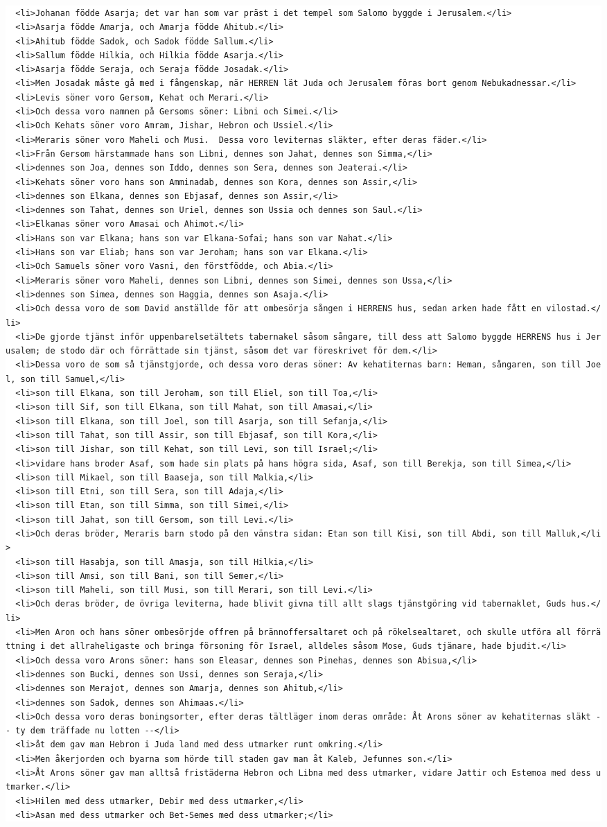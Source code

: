       <li>Johanan födde Asarja; det var han som var präst i det tempel som Salomo byggde i Jerusalem.</li>
      <li>Asarja födde Amarja, och Amarja födde Ahitub.</li>
      <li>Ahitub födde Sadok, och Sadok födde Sallum.</li>
      <li>Sallum födde Hilkia, och Hilkia födde Asarja.</li>
      <li>Asarja födde Seraja, och Seraja födde Josadak.</li>
      <li>Men Josadak måste gå med i fångenskap, när HERREN lät Juda och Jerusalem föras bort genom Nebukadnessar.</li>
      <li>Levis söner voro Gersom, Kehat och Merari.</li>
      <li>Och dessa voro namnen på Gersoms söner: Libni och Simei.</li>
      <li>Och Kehats söner voro Amram, Jishar, Hebron och Ussiel.</li>
      <li>Meraris söner voro Maheli och Musi.  Dessa voro leviternas släkter, efter deras fäder.</li>
      <li>Från Gersom härstammade hans son Libni, dennes son Jahat, dennes son Simma,</li>
      <li>dennes son Joa, dennes son Iddo, dennes son Sera, dennes son Jeaterai.</li>
      <li>Kehats söner voro hans son Amminadab, dennes son Kora, dennes son Assir,</li>
      <li>dennes son Elkana, dennes son Ebjasaf, dennes son Assir,</li>
      <li>dennes son Tahat, dennes son Uriel, dennes son Ussia och dennes son Saul.</li>
      <li>Elkanas söner voro Amasai och Ahimot.</li>
      <li>Hans son var Elkana; hans son var Elkana-Sofai; hans son var Nahat.</li>
      <li>Hans son var Eliab; hans son var Jeroham; hans son var Elkana.</li>
      <li>Och Samuels söner voro Vasni, den förstfödde, och Abia.</li>
      <li>Meraris söner voro Maheli, dennes son Libni, dennes son Simei, dennes son Ussa,</li>
      <li>dennes son Simea, dennes son Haggia, dennes son Asaja.</li>
      <li>Och dessa voro de som David anställde för att ombesörja sången i HERRENS hus, sedan arken hade fått en vilostad.</li>
      <li>De gjorde tjänst inför uppenbarelsetältets tabernakel såsom sångare, till dess att Salomo byggde HERRENS hus i Jerusalem; de stodo där och förrättade sin tjänst, såsom det var föreskrivet för dem.</li>
      <li>Dessa voro de som så tjänstgjorde, och dessa voro deras söner: Av kehatiternas barn: Heman, sångaren, son till Joel, son till Samuel,</li>
      <li>son till Elkana, son till Jeroham, son till Eliel, son till Toa,</li>
      <li>son till Sif, son till Elkana, son till Mahat, son till Amasai,</li>
      <li>son till Elkana, son till Joel, son till Asarja, son till Sefanja,</li>
      <li>son till Tahat, son till Assir, son till Ebjasaf, son till Kora,</li>
      <li>son till Jishar, son till Kehat, son till Levi, son till Israel;</li>
      <li>vidare hans broder Asaf, som hade sin plats på hans högra sida, Asaf, son till Berekja, son till Simea,</li>
      <li>son till Mikael, son till Baaseja, son till Malkia,</li>
      <li>son till Etni, son till Sera, son till Adaja,</li>
      <li>son till Etan, son till Simma, son till Simei,</li>
      <li>son till Jahat, son till Gersom, son till Levi.</li>
      <li>Och deras bröder, Meraris barn stodo på den vänstra sidan: Etan son till Kisi, son till Abdi, son till Malluk,</li>
      <li>son till Hasabja, son till Amasja, son till Hilkia,</li>
      <li>son till Amsi, son till Bani, son till Semer,</li>
      <li>son till Maheli, son till Musi, son till Merari, son till Levi.</li>
      <li>Och deras bröder, de övriga leviterna, hade blivit givna till allt slags tjänstgöring vid tabernaklet, Guds hus.</li>
      <li>Men Aron och hans söner ombesörjde offren på brännoffersaltaret och på rökelsealtaret, och skulle utföra all förrättning i det allraheligaste och bringa försoning för Israel, alldeles såsom Mose, Guds tjänare, hade bjudit.</li>
      <li>Och dessa voro Arons söner: hans son Eleasar, dennes son Pinehas, dennes son Abisua,</li>
      <li>dennes son Bucki, dennes son Ussi, dennes son Seraja,</li>
      <li>dennes son Merajot, dennes son Amarja, dennes son Ahitub,</li>
      <li>dennes son Sadok, dennes son Ahimaas.</li>
      <li>Och dessa voro deras boningsorter, efter deras tältläger inom deras område: Åt Arons söner av kehatiternas släkt -- ty dem träffade nu lotten --</li>
      <li>åt dem gav man Hebron i Juda land med dess utmarker runt omkring.</li>
      <li>Men åkerjorden och byarna som hörde till staden gav man åt Kaleb, Jefunnes son.</li>
      <li>Åt Arons söner gav man alltså fristäderna Hebron och Libna med dess utmarker, vidare Jattir och Estemoa med dess utmarker.</li>
      <li>Hilen med dess utmarker, Debir med dess utmarker,</li>
      <li>Asan med dess utmarker och Bet-Semes med dess utmarker;</li>